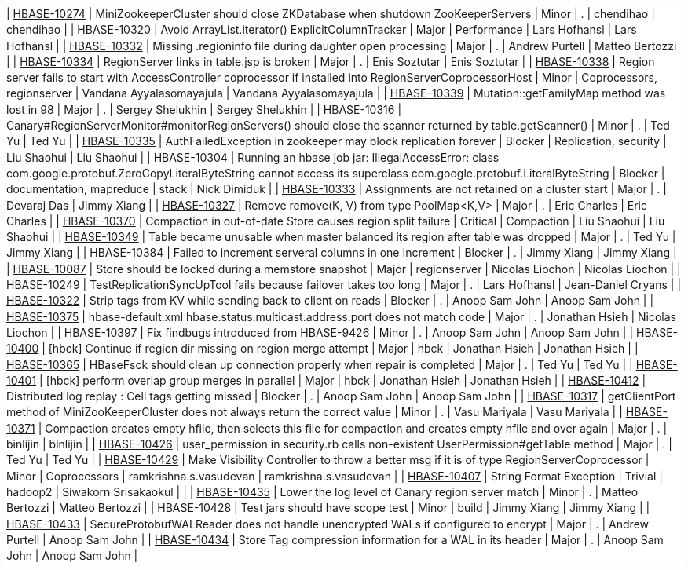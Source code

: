 | [HBASE-10274](https://issues.apache.org/jira/browse/HBASE-10274) | MiniZookeeperCluster should close ZKDatabase when shutdown ZooKeeperServers |  Minor | . | chendihao | chendihao |
| [HBASE-10320](https://issues.apache.org/jira/browse/HBASE-10320) | Avoid ArrayList.iterator() ExplicitColumnTracker |  Major | Performance | Lars Hofhansl | Lars Hofhansl |
| [HBASE-10332](https://issues.apache.org/jira/browse/HBASE-10332) | Missing .regioninfo file during daughter open processing |  Major | . | Andrew Purtell | Matteo Bertozzi |
| [HBASE-10334](https://issues.apache.org/jira/browse/HBASE-10334) | RegionServer links in table.jsp is broken |  Major | . | Enis Soztutar | Enis Soztutar |
| [HBASE-10338](https://issues.apache.org/jira/browse/HBASE-10338) | Region server fails to start with AccessController coprocessor if installed into RegionServerCoprocessorHost |  Minor | Coprocessors, regionserver | Vandana Ayyalasomayajula | Vandana Ayyalasomayajula |
| [HBASE-10339](https://issues.apache.org/jira/browse/HBASE-10339) | Mutation::getFamilyMap method was lost in 98 |  Major | . | Sergey Shelukhin | Sergey Shelukhin |
| [HBASE-10316](https://issues.apache.org/jira/browse/HBASE-10316) | Canary#RegionServerMonitor#monitorRegionServers() should close the scanner returned by table.getScanner() |  Minor | . | Ted Yu | Ted Yu |
| [HBASE-10335](https://issues.apache.org/jira/browse/HBASE-10335) | AuthFailedException in zookeeper may block replication forever |  Blocker | Replication, security | Liu Shaohui | Liu Shaohui |
| [HBASE-10304](https://issues.apache.org/jira/browse/HBASE-10304) | Running an hbase job jar: IllegalAccessError: class com.google.protobuf.ZeroCopyLiteralByteString cannot access its superclass com.google.protobuf.LiteralByteString |  Blocker | documentation, mapreduce | stack | Nick Dimiduk |
| [HBASE-10333](https://issues.apache.org/jira/browse/HBASE-10333) | Assignments are not retained on a cluster start |  Major | . | Devaraj Das | Jimmy Xiang |
| [HBASE-10327](https://issues.apache.org/jira/browse/HBASE-10327) | Remove remove(K, V) from type PoolMap\<K,V\> |  Major | . | Eric Charles | Eric Charles |
| [HBASE-10370](https://issues.apache.org/jira/browse/HBASE-10370) | Compaction in out-of-date Store causes region split failure |  Critical | Compaction | Liu Shaohui | Liu Shaohui |
| [HBASE-10349](https://issues.apache.org/jira/browse/HBASE-10349) | Table became unusable when master balanced its region after table was dropped |  Major | . | Ted Yu | Jimmy Xiang |
| [HBASE-10384](https://issues.apache.org/jira/browse/HBASE-10384) | Failed to increment serveral columns in one Increment |  Blocker | . | Jimmy Xiang | Jimmy Xiang |
| [HBASE-10087](https://issues.apache.org/jira/browse/HBASE-10087) | Store should be locked during a memstore snapshot |  Major | regionserver | Nicolas Liochon | Nicolas Liochon |
| [HBASE-10249](https://issues.apache.org/jira/browse/HBASE-10249) | TestReplicationSyncUpTool fails because failover takes too long |  Major | . | Lars Hofhansl | Jean-Daniel Cryans |
| [HBASE-10322](https://issues.apache.org/jira/browse/HBASE-10322) | Strip tags from KV while sending back to client on reads |  Blocker | . | Anoop Sam John | Anoop Sam John |
| [HBASE-10375](https://issues.apache.org/jira/browse/HBASE-10375) | hbase-default.xml hbase.status.multicast.address.port does not match code |  Major | . | Jonathan Hsieh | Nicolas Liochon |
| [HBASE-10397](https://issues.apache.org/jira/browse/HBASE-10397) | Fix findbugs introduced from HBASE-9426 |  Minor | . | Anoop Sam John | Anoop Sam John |
| [HBASE-10400](https://issues.apache.org/jira/browse/HBASE-10400) | [hbck] Continue if region dir missing on region merge attempt |  Major | hbck | Jonathan Hsieh | Jonathan Hsieh |
| [HBASE-10365](https://issues.apache.org/jira/browse/HBASE-10365) | HBaseFsck should clean up connection properly when repair is completed |  Major | . | Ted Yu | Ted Yu |
| [HBASE-10401](https://issues.apache.org/jira/browse/HBASE-10401) | [hbck] perform overlap group merges in parallel |  Major | hbck | Jonathan Hsieh | Jonathan Hsieh |
| [HBASE-10412](https://issues.apache.org/jira/browse/HBASE-10412) | Distributed log replay : Cell tags getting missed |  Blocker | . | Anoop Sam John | Anoop Sam John |
| [HBASE-10317](https://issues.apache.org/jira/browse/HBASE-10317) | getClientPort method of MiniZooKeeperCluster does not always return the correct value |  Minor | . | Vasu Mariyala | Vasu Mariyala |
| [HBASE-10371](https://issues.apache.org/jira/browse/HBASE-10371) | Compaction creates empty hfile, then selects this file for compaction and creates empty hfile and over again |  Major | . | binlijin | binlijin |
| [HBASE-10426](https://issues.apache.org/jira/browse/HBASE-10426) | user\_permission in security.rb calls non-existent UserPermission#getTable method |  Major | . | Ted Yu | Ted Yu |
| [HBASE-10429](https://issues.apache.org/jira/browse/HBASE-10429) | Make Visibility Controller to throw a better msg if it is of type RegionServerCoprocessor |  Minor | Coprocessors | ramkrishna.s.vasudevan | ramkrishna.s.vasudevan |
| [HBASE-10407](https://issues.apache.org/jira/browse/HBASE-10407) | String Format Exception |  Trivial | hadoop2 | Siwakorn Srisakaokul |  |
| [HBASE-10435](https://issues.apache.org/jira/browse/HBASE-10435) | Lower the log level of Canary region server match |  Minor | . | Matteo Bertozzi | Matteo Bertozzi |
| [HBASE-10428](https://issues.apache.org/jira/browse/HBASE-10428) | Test jars should have scope test |  Minor | build | Jimmy Xiang | Jimmy Xiang |
| [HBASE-10433](https://issues.apache.org/jira/browse/HBASE-10433) | SecureProtobufWALReader does not handle unencrypted WALs if configured to encrypt |  Major | . | Andrew Purtell | Anoop Sam John |
| [HBASE-10434](https://issues.apache.org/jira/browse/HBASE-10434) | Store Tag compression information for a WAL in its header |  Major | . | Anoop Sam John | Anoop Sam John |